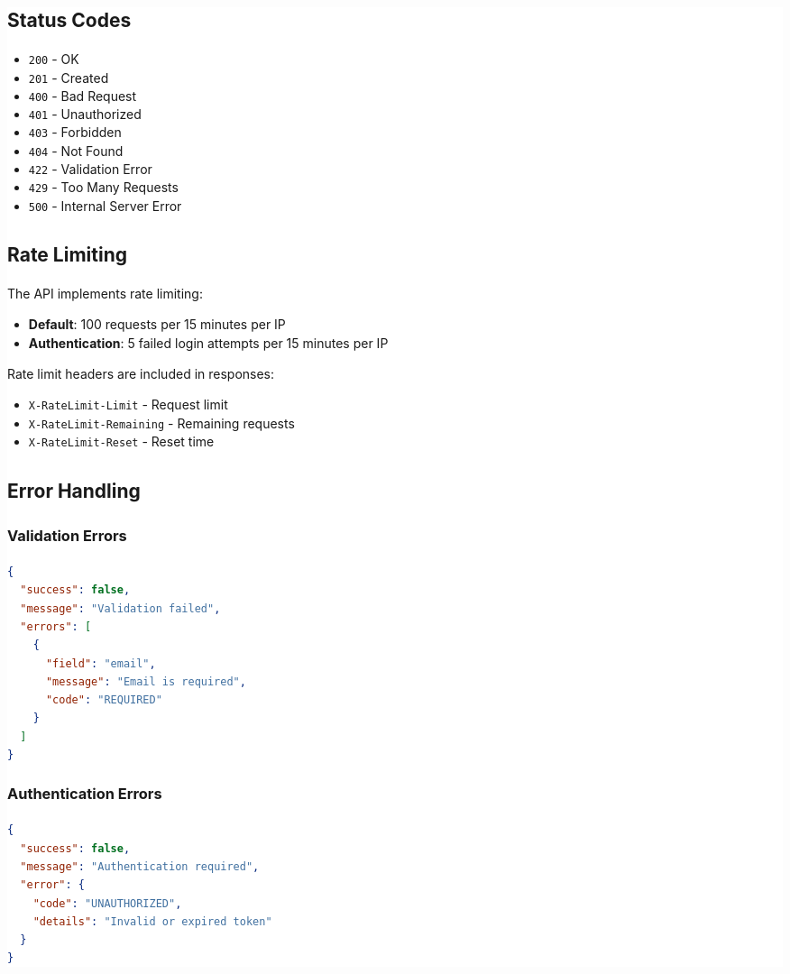 ## Status Codes

- `200` - OK
- `201` - Created
- `400` - Bad Request
- `401` - Unauthorized
- `403` - Forbidden
- `404` - Not Found
- `422` - Validation Error
- `429` - Too Many Requests
- `500` - Internal Server Error

## Rate Limiting

The API implements rate limiting:
- **Default**: 100 requests per 15 minutes per IP
- **Authentication**: 5 failed login attempts per 15 minutes per IP

Rate limit headers are included in responses:
- `X-RateLimit-Limit` - Request limit
- `X-RateLimit-Remaining` - Remaining requests
- `X-RateLimit-Reset` - Reset time

## Error Handling

### Validation Errors
```json
{
  "success": false,
  "message": "Validation failed",
  "errors": [
    {
      "field": "email",
      "message": "Email is required",
      "code": "REQUIRED"
    }
  ]
}
```

### Authentication Errors
```json
{
  "success": false,
  "message": "Authentication required",
  "error": {
    "code": "UNAUTHORIZED",
    "details": "Invalid or expired token"
  }
}
```
